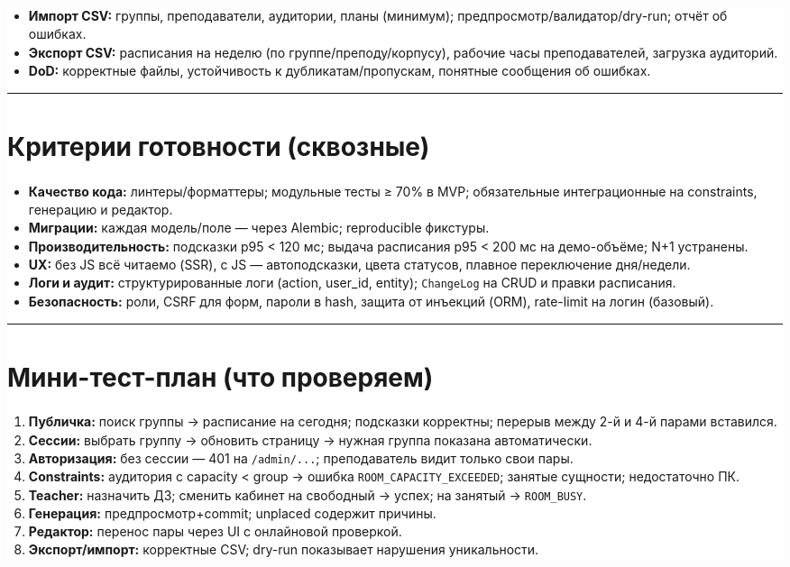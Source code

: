 * **Импорт CSV:** группы, преподаватели, аудитории, планы (минимум); предпросмотр/валидатор/dry-run; отчёт об ошибках.
* **Экспорт CSV:** расписания на неделю (по группе/преподу/корпусу), рабочие часы преподавателей, загрузка аудиторий.
* **DoD:** корректные файлы, устойчивость к дубликатам/пропускам, понятные сообщения об ошибках.

---

# Критерии готовности (сквозные)

* **Качество кода:** линтеры/форматтеры; модульные тесты ≥ 70% в MVP; обязательные интеграционные на constraints, генерацию и редактор.
* **Миграции:** каждая модель/поле — через Alembic; reproducible фикстуры.
* **Производительность:** подсказки p95 < 120 мс; выдача расписания p95 < 200 мс на демо-объёме; N+1 устранены.
* **UX:** без JS всё читаемо (SSR), с JS — автоподсказки, цвета статусов, плавное переключение дня/недели.
* **Логи и аудит:** структурированные логи (action, user\_id, entity); `ChangeLog` на CRUD и правки расписания.
* **Безопасность:** роли, CSRF для форм, пароли в hash, защита от инъекций (ORM), rate-limit на логин (базовый).

---

# Мини-тест-план (что проверяем)

1. **Публичка:** поиск группы → расписание на сегодня; подсказки корректны; перерыв между 2-й и 4-й парами вставился.
2. **Сессии:** выбрать группу → обновить страницу → нужная группа показана автоматически.
3. **Авторизация:** без сессии — 401 на `/admin/...`; преподаватель видит только свои пары.
4. **Constraints:** аудитория с capacity < group → ошибка `ROOM_CAPACITY_EXCEEDED`; занятые сущности; недостаточно ПК.
5. **Teacher:** назначить ДЗ; сменить кабинет на свободный → успех; на занятый → `ROOM_BUSY`.
6. **Генерация:** предпросмотр+commit; unplaced содержит причины.
7. **Редактор:** перенос пары через UI с онлайновой проверкой.
8. **Экспорт/импорт:** корректные CSV; dry-run показывает нарушения уникальности.